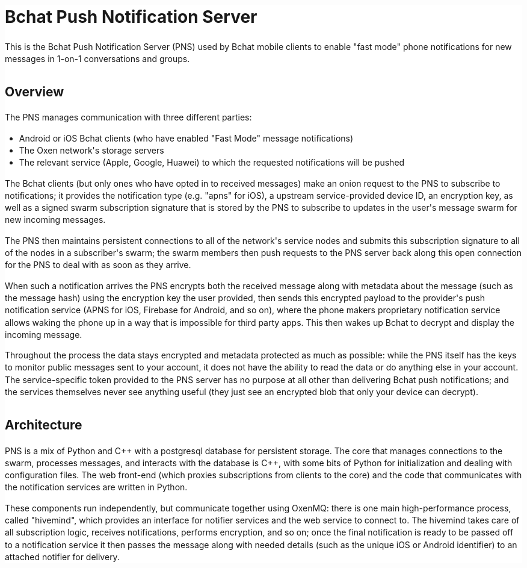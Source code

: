 # Bchat Push Notification Server

This is the Bchat Push Notification Server (PNS) used by Bchat mobile clients to enable "fast
mode" phone notifications for new messages in 1-on-1 conversations and groups.

## Overview

The PNS manages communication with three different parties:

- Android or iOS Bchat clients (who have enabled "Fast Mode" message notifications)
- The Oxen network's storage servers
- The relevant service (Apple, Google, Huawei) to which the requested notifications will be pushed

The Bchat clients (but only ones who have opted in to received messages) make an onion request to
the PNS to subscribe to notifications; it provides the notification type (e.g. "apns" for iOS), a
upstream service-provided device ID, an encryption key, as well as a signed swarm subscription
signature that is stored by the PNS to subscribe to updates in the user's message swarm for new
incoming messages.

The PNS then maintains persistent connections to all of the network's service nodes and submits
this subscription signature to all of the nodes in a subscriber's swarm; the swarm members then push
requests to the PNS server back along this open connection for the PNS to deal with as soon as
they arrive.

When such a notification arrives the PNS encrypts both the received message along with metadata
about the message (such as the message hash) using the encryption key the user provided, then sends
this encrypted payload to the provider's push notification service (APNS for iOS, Firebase for
Android, and so on), where the phone makers proprietary notification service allows waking the phone
up in a way that is impossible for third party apps.  This then wakes up Bchat to decrypt and
display the incoming message.

Throughout the process the data stays encrypted and metadata protected as much as possible: while
the PNS itself has the keys to monitor public messages sent to your account, it does not have the
ability to read the data or do anything else in your account.  The service-specific token provided
to the PNS server has no purpose at all other than delivering Bchat push notifications; and the
services themselves never see anything useful (they just see an encrypted blob that only your device
can decrypt).

## Architecture

PNS is a mix of Python and C++ with a postgresql database for persistent storage.  The core that
manages connections to the swarm, processes messages, and interacts with the database is C++, with
some bits of Python for initialization and dealing with configuration files.  The web front-end
(which proxies subscriptions from clients to the core) and the code that communicates with the
notification services are written in Python.

These components run independently, but communicate together using OxenMQ: there is one main
high-performance process, called "hivemind", which provides an interface for notifier services and
the web service to connect to.  The hivemind takes care of all subscription logic, receives
notifications, performs encryption, and so on; once the final notification is ready to be passed off
to a notification service it then passes the message along with needed details (such as the unique
iOS or Android identifier) to an attached notifier for delivery.
